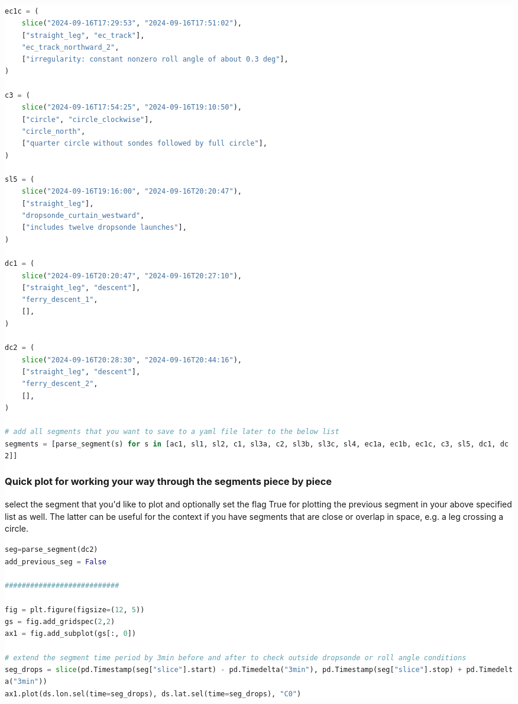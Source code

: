 ```python
ec1c = (
    slice("2024-09-16T17:29:53", "2024-09-16T17:51:02"),
    ["straight_leg", "ec_track"],
    "ec_track_northward_2",
    ["irregularity: constant nonzero roll angle of about 0.3 deg"],
)

c3 = (
    slice("2024-09-16T17:54:25", "2024-09-16T19:10:50"),
    ["circle", "circle_clockwise"],
    "circle_north",
    ["quarter circle without sondes followed by full circle"],
)

sl5 = (
    slice("2024-09-16T19:16:00", "2024-09-16T20:20:47"),
    ["straight_leg"],
    "dropsonde_curtain_westward",
    ["includes twelve dropsonde launches"],
)

dc1 = (
    slice("2024-09-16T20:20:47", "2024-09-16T20:27:10"),
    ["straight_leg", "descent"],
    "ferry_descent_1",
    [],
)

dc2 = (
    slice("2024-09-16T20:28:30", "2024-09-16T20:44:16"),
    ["straight_leg", "descent"],
    "ferry_descent_2",
    [],
)

# add all segments that you want to save to a yaml file later to the below list
segments = [parse_segment(s) for s in [ac1, sl1, sl2, c1, sl3a, c2, sl3b, sl3c, sl4, ec1a, ec1b, ec1c, c3, sl5, dc1, dc2]]

```

### Quick plot for working your way through the segments piece by piece
select the segment that you'd like to plot and optionally set the flag True for plotting the previous segment in your above specified list as well. The latter can be useful for the context if you have segments that are close or overlap in space, e.g. a leg crossing a circle.

```python
seg=parse_segment(dc2)
add_previous_seg = False

###########################

fig = plt.figure(figsize=(12, 5))
gs = fig.add_gridspec(2,2)
ax1 = fig.add_subplot(gs[:, 0])

# extend the segment time period by 3min before and after to check outside dropsonde or roll angle conditions
seg_drops = slice(pd.Timestamp(seg["slice"].start) - pd.Timedelta("3min"), pd.Timestamp(seg["slice"].stop) + pd.Timedelta("3min"))
ax1.plot(ds.lon.sel(time=seg_drops), ds.lat.sel(time=seg_drops), "C0")

```